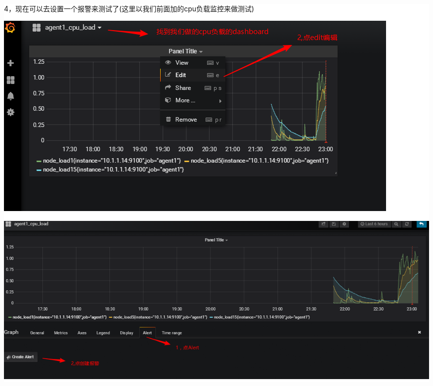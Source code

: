 

4，现在可以去设置一个报警来测试了(这里以我们前面加的cpu负载监控来做测试)

![1543676704323](prometheus.assets/报警测试.png)



![1543676776304](prometheus.assets/报警测试2.png)


